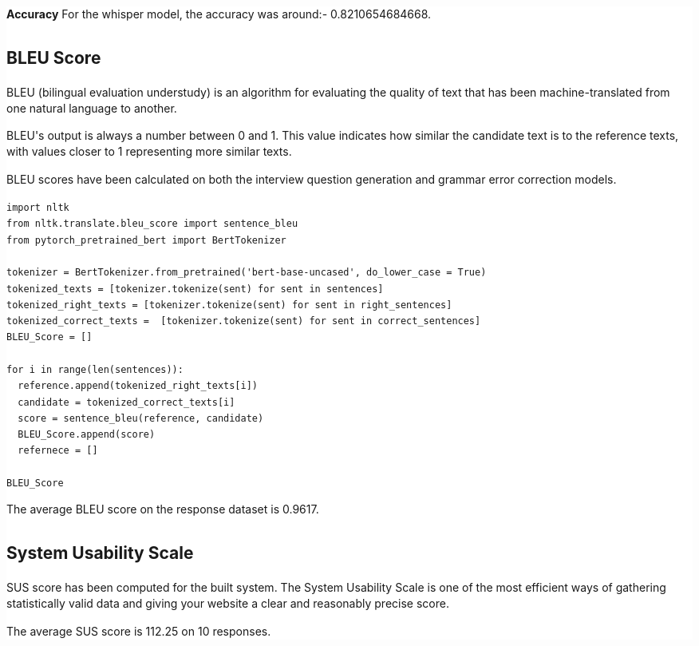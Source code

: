 
**Accuracy**
For the whisper model, the accuracy was around:- 0.8210654684668.


## BLEU Score

BLEU (bilingual evaluation understudy) is an algorithm for evaluating the quality of text that has been machine-translated from one natural language to another. <br>

BLEU's output is always a number between 0 and 1. This value indicates how similar the candidate text is to the reference texts, with values closer to 1 representing more similar texts. <br>  

BLEU scores have been calculated on both the interview question generation and grammar error correction models.

```
import nltk
from nltk.translate.bleu_score import sentence_bleu
from pytorch_pretrained_bert import BertTokenizer

tokenizer = BertTokenizer.from_pretrained('bert-base-uncased', do_lower_case = True)
tokenized_texts = [tokenizer.tokenize(sent) for sent in sentences]
tokenized_right_texts = [tokenizer.tokenize(sent) for sent in right_sentences]
tokenized_correct_texts =  [tokenizer.tokenize(sent) for sent in correct_sentences]
BLEU_Score = []

for i in range(len(sentences)):
  reference.append(tokenized_right_texts[i])
  candidate = tokenized_correct_texts[i]
  score = sentence_bleu(reference, candidate)
  BLEU_Score.append(score)
  refernece = []

BLEU_Score
```
The average BLEU score on the response dataset is 0.9617.

## System Usability Scale

SUS score has been computed for the built system. The System Usability Scale is one of the most efficient ways of gathering statistically valid data and giving your website a clear and reasonably precise score. <br>  

The average SUS score is 112.25 on 10 responses. <br>  

